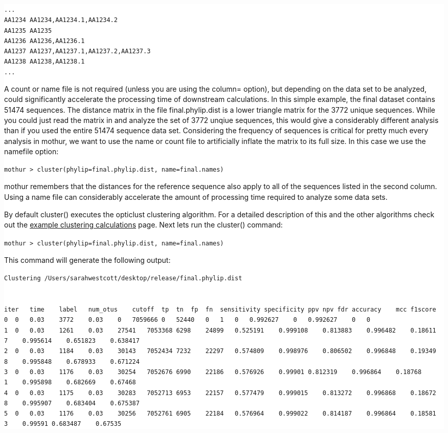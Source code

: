     ...
    AA1234 AA1234,AA1234.1,AA1234.2
    AA1235 AA1235
    AA1236 AA1236,AA1236.1
    AA1237 AA1237,AA1237.1,AA1237.2,AA1237.3
    AA1238 AA1238,AA1238.1
    ...

A count or name file is not required (unless you are using the column=
option), but depending on the data set to be analyzed, could
significantly accelerate the processing time of downstream calculations.
In this simple example, the final dataset contains 51474 sequences. The
distance matrix in the file final.phylip.dist is a lower triangle matrix
for the 3772 unique sequences. While you could just read the matrix in
and analyze the set of 3772 unqiue sequences, this would give a
considerably different analysis than if you used the entire 51474
sequence data set. Considering the frequency of sequences is critical
for pretty much every analysis in mothur, we want to use the name or
count file to artificially inflate the matrix to its full size. In this
case we use the namefile option:

    mothur > cluster(phylip=final.phylip.dist, name=final.names)

mothur remembers that the distances for the reference sequence also
apply to all of the sequences listed in the second column. Using a name
file can considerably accelerate the amount of processing time required
to analyze some data sets.

By default cluster() executes the opticlust clustering algorithm. For a
detailed description of this and the other algorithms check out the
[example clustering
calculations](example_clustering_calculations) page. Next
lets run the cluster() command:

    mothur > cluster(phylip=final.phylip.dist, name=final.names)

This command will generate the following output:

    Clustering /Users/sarahwestcott/desktop/release/final.phylip.dist


    iter   time    label   num_otus    cutoff  tp  tn  fp  fn  sensitivity specificity ppv npv fdr accuracy    mcc f1score
    0  0   0.03    3772    0.03    0   7059666 0   52440   0   1   0   0.992627    0   0.992627    0   0   
    1  0   0.03    1261    0.03    27541   7053368 6298    24899   0.525191    0.999108    0.813883    0.996482    0.186117    0.995614    0.651823    0.638417    
    2  0   0.03    1184    0.03    30143   7052434 7232    22297   0.574809    0.998976    0.806502    0.996848    0.193498    0.995848    0.678933    0.671224    
    3  0   0.03    1176    0.03    30254   7052676 6990    22186   0.576926    0.99901 0.812319    0.996864    0.187681    0.995898    0.682669    0.67468 
    4  0   0.03    1175    0.03    30283   7052713 6953    22157   0.577479    0.999015    0.813272    0.996868    0.186728    0.995907    0.683404    0.675387    
    5  0   0.03    1176    0.03    30256   7052761 6905    22184   0.576964    0.999022    0.814187    0.996864    0.185813    0.99591 0.683487    0.67535 
